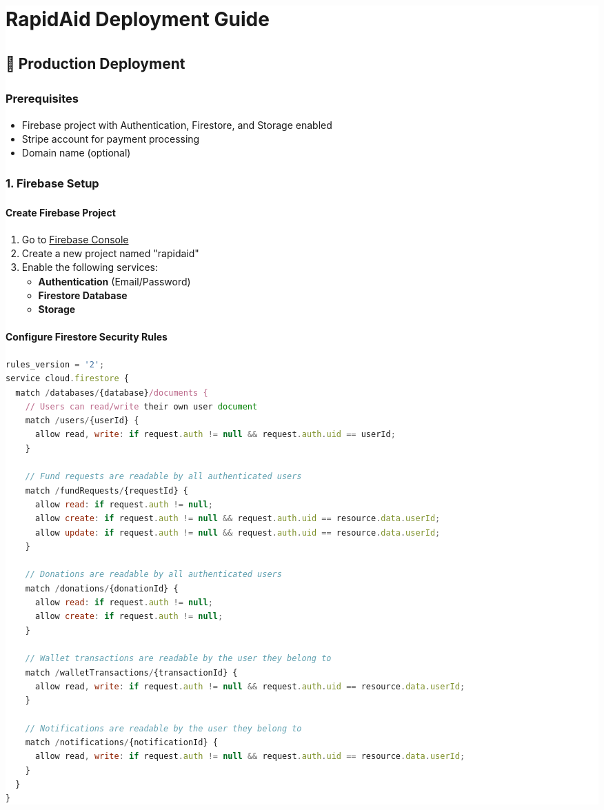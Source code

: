 # RapidAid Deployment Guide

## 🚀 Production Deployment

### Prerequisites
- Firebase project with Authentication, Firestore, and Storage enabled
- Stripe account for payment processing
- Domain name (optional)

### 1. Firebase Setup

#### Create Firebase Project
1. Go to [Firebase Console](https://console.firebase.google.com/)
2. Create a new project named "rapidaid"
3. Enable the following services:
   - **Authentication** (Email/Password)
   - **Firestore Database**
   - **Storage**

#### Configure Firestore Security Rules
```javascript
rules_version = '2';
service cloud.firestore {
  match /databases/{database}/documents {
    // Users can read/write their own user document
    match /users/{userId} {
      allow read, write: if request.auth != null && request.auth.uid == userId;
    }
    
    // Fund requests are readable by all authenticated users
    match /fundRequests/{requestId} {
      allow read: if request.auth != null;
      allow create: if request.auth != null && request.auth.uid == resource.data.userId;
      allow update: if request.auth != null && request.auth.uid == resource.data.userId;
    }
    
    // Donations are readable by all authenticated users
    match /donations/{donationId} {
      allow read: if request.auth != null;
      allow create: if request.auth != null;
    }
    
    // Wallet transactions are readable by the user they belong to
    match /walletTransactions/{transactionId} {
      allow read, write: if request.auth != null && request.auth.uid == resource.data.userId;
    }
    
    // Notifications are readable by the user they belong to
    match /notifications/{notificationId} {
      allow read, write: if request.auth != null && request.auth.uid == resource.data.userId;
    }
  }
}
```
